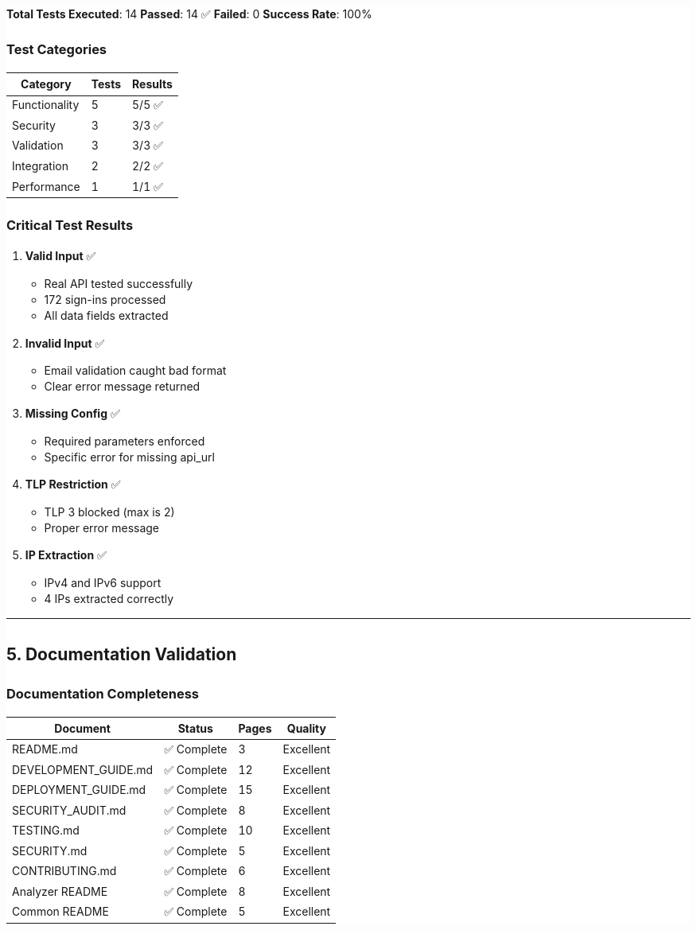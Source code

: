 **Total Tests Executed**: 14
**Passed**: 14 ✅
**Failed**: 0
**Success Rate**: 100%

### Test Categories

| Category | Tests | Results |
|----------|-------|---------|
| Functionality | 5 | 5/5 ✅ |
| Security | 3 | 3/3 ✅ |
| Validation | 3 | 3/3 ✅ |
| Integration | 2 | 2/2 ✅ |
| Performance | 1 | 1/1 ✅ |

### Critical Test Results

1. **Valid Input** ✅
   - Real API tested successfully
   - 172 sign-ins processed
   - All data fields extracted

2. **Invalid Input** ✅
   - Email validation caught bad format
   - Clear error message returned

3. **Missing Config** ✅
   - Required parameters enforced
   - Specific error for missing api_url

4. **TLP Restriction** ✅
   - TLP 3 blocked (max is 2)
   - Proper error message

5. **IP Extraction** ✅
   - IPv4 and IPv6 support
   - 4 IPs extracted correctly

---

## 5. Documentation Validation

### Documentation Completeness

| Document | Status | Pages | Quality |
|----------|--------|-------|---------|
| README.md | ✅ Complete | 3 | Excellent |
| DEVELOPMENT_GUIDE.md | ✅ Complete | 12 | Excellent |
| DEPLOYMENT_GUIDE.md | ✅ Complete | 15 | Excellent |
| SECURITY_AUDIT.md | ✅ Complete | 8 | Excellent |
| TESTING.md | ✅ Complete | 10 | Excellent |
| SECURITY.md | ✅ Complete | 5 | Excellent |
| CONTRIBUTING.md | ✅ Complete | 6 | Excellent |
| Analyzer README | ✅ Complete | 8 | Excellent |
| Common README | ✅ Complete | 5 | Excellent |

